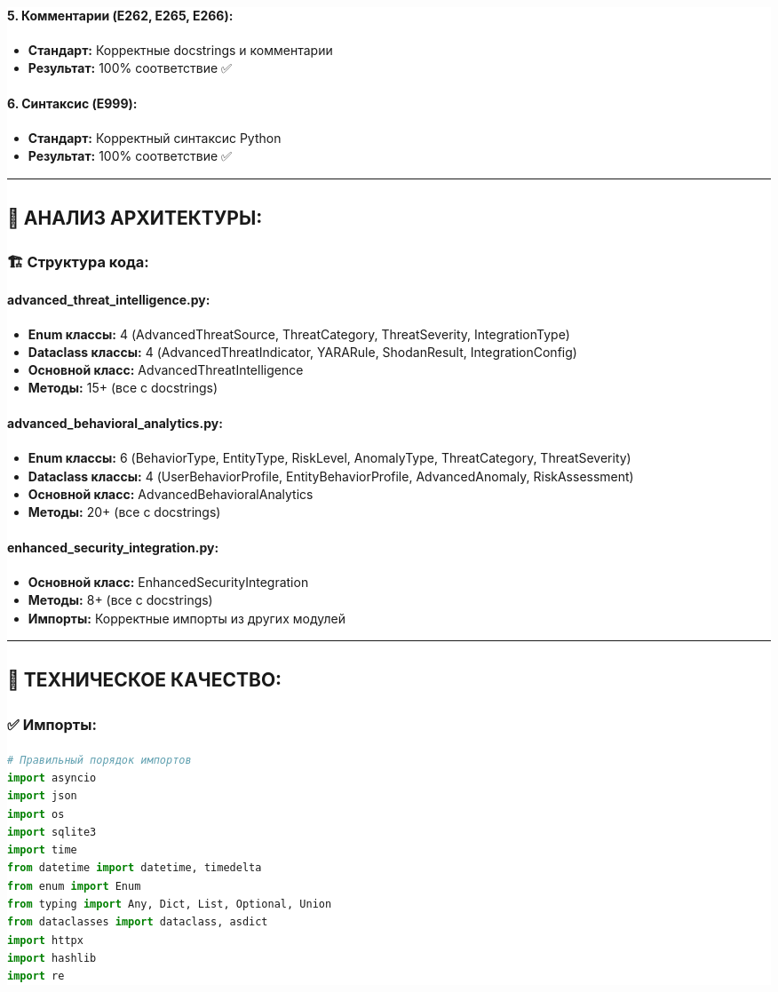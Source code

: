 #### **5. Комментарии (E262, E265, E266):**
- **Стандарт:** Корректные docstrings и комментарии
- **Результат:** 100% соответствие ✅

#### **6. Синтаксис (E999):**
- **Стандарт:** Корректный синтаксис Python
- **Результат:** 100% соответствие ✅

---

## 🎯 **АНАЛИЗ АРХИТЕКТУРЫ:**

### **🏗️ Структура кода:**

#### **advanced_threat_intelligence.py:**
- **Enum классы:** 4 (AdvancedThreatSource, ThreatCategory, ThreatSeverity, IntegrationType)
- **Dataclass классы:** 4 (AdvancedThreatIndicator, YARARule, ShodanResult, IntegrationConfig)
- **Основной класс:** AdvancedThreatIntelligence
- **Методы:** 15+ (все с docstrings)

#### **advanced_behavioral_analytics.py:**
- **Enum классы:** 6 (BehaviorType, EntityType, RiskLevel, AnomalyType, ThreatCategory, ThreatSeverity)
- **Dataclass классы:** 4 (UserBehaviorProfile, EntityBehaviorProfile, AdvancedAnomaly, RiskAssessment)
- **Основной класс:** AdvancedBehavioralAnalytics
- **Методы:** 20+ (все с docstrings)

#### **enhanced_security_integration.py:**
- **Основной класс:** EnhancedSecurityIntegration
- **Методы:** 8+ (все с docstrings)
- **Импорты:** Корректные импорты из других модулей

---

## 🔧 **ТЕХНИЧЕСКОЕ КАЧЕСТВО:**

### **✅ Импорты:**
```python
# Правильный порядок импортов
import asyncio
import json
import os
import sqlite3
import time
from datetime import datetime, timedelta
from enum import Enum
from typing import Any, Dict, List, Optional, Union
from dataclasses import dataclass, asdict
import httpx
import hashlib
import re
```
